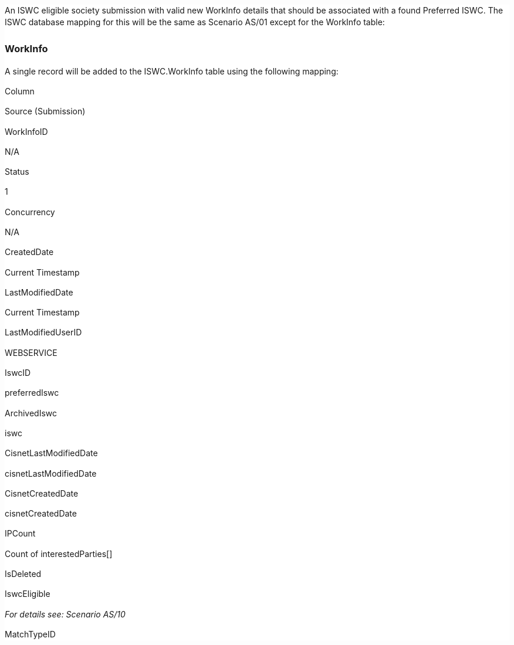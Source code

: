 An ISWC eligible society submission with valid new WorkInfo details that should be associated with a found Preferred ISWC\. The ISWC database mapping for this will be the same as Scenario AS/01 except for the WorkInfo table:

### <a id="_Toc11738433"></a>WorkInfo 

A single record will be added to the ISWC\.WorkInfo table using the following mapping:

Column

Source \(Submission\)

WorkInfoID

N/A

Status

1

Concurrency

N/A

CreatedDate

Current Timestamp

LastModifiedDate

Current Timestamp

LastModifiedUserID

WEBSERVICE

IswcID

preferredIswc

ArchivedIswc

iswc

CisnetLastModifiedDate

cisnetLastModifiedDate

CisnetCreatedDate

cisnetCreatedDate

IPCount

Count of interestedParties\[\]

IsDeleted

IswcEligible

*For details see: Scenario AS/10*

MatchTypeID
